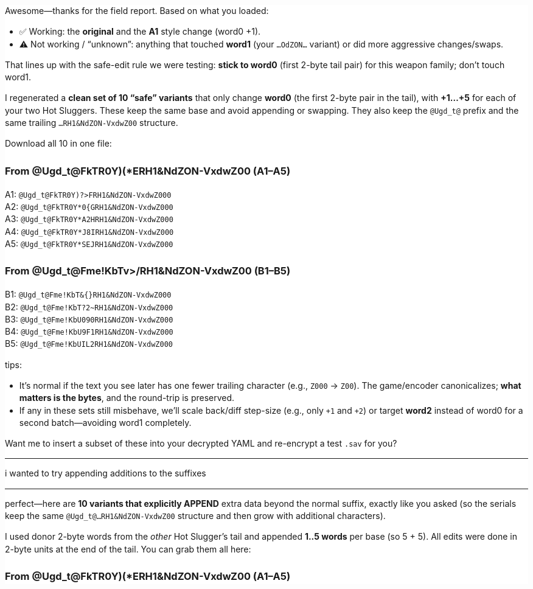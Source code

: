 
Awesome—thanks for the field report. Based on what you loaded:

- ✅ Working: the **original** and the **A1** style change (word0 +1).
- ⚠️ Not working / “unknown”: anything that touched **word1** (your `…OdZON…` variant) or did more aggressive changes/swaps.

That lines up with the safe-edit rule we were testing: **stick to word0** (first 2-byte tail pair) for this weapon family; don’t touch word1.

I regenerated a **clean set of 10 “safe” variants** that only change **word0** (the first 2-byte pair in the tail), with **+1…+5** for each of your two Hot Sluggers. These keep the same base and avoid appending or swapping. They also keep the `@Ugd_t@` prefix and the same trailing `…RH1&NdZON-VxdwZ00` structure.

Download all 10 in one file:

### From @Ugd\_t@FkTR0Y)(\*ERH1&NdZON-VxdwZ00 (A1–A5)

A1: `@Ugd_t@FkTR0Y)?>FRH1&NdZON-VxdwZ000`  
A2: `@Ugd_t@FkTR0Y*0{GRH1&NdZON-VxdwZ000`  
A3: `@Ugd_t@FkTR0Y*A2HRH1&NdZON-VxdwZ000`  
A4: `@Ugd_t@FkTR0Y*J8IRH1&NdZON-VxdwZ000`  
A5: `@Ugd_t@FkTR0Y*SEJRH1&NdZON-VxdwZ000`

### From @Ugd\_t@Fme!KbTv>/RH1&NdZON-VxdwZ00 (B1–B5)

B1: `@Ugd_t@Fme!KbT&{}RH1&NdZON-VxdwZ000`  
B2: `@Ugd_t@Fme!KbT?2~RH1&NdZON-VxdwZ000`  
B3: `@Ugd_t@Fme!KbU090RH1&NdZON-VxdwZ000`  
B4: `@Ugd_t@Fme!KbU9F1RH1&NdZON-VxdwZ000`  
B5: `@Ugd_t@Fme!KbUIL2RH1&NdZON-VxdwZ000`

tips:

- It’s normal if the text you see later has one fewer trailing character (e.g., `Z000` → `Z00`). The game/encoder canonicalizes; **what matters is the bytes**, and the round-trip is preserved.
- If any in these sets still misbehave, we’ll scale back/diff step-size (e.g., only `+1` and `+2`) or target **word2** instead of word0 for a second batch—avoiding word1 completely.

Want me to insert a subset of these into your decrypted YAML and re-encrypt a test `.sav` for you?

---

i wanted to try appending additions to the suffixes

---

perfect—here are **10 variants that explicitly APPEND** extra data beyond the normal suffix, exactly like you asked (so the serials keep the same `@Ugd_t@…RH1&NdZON-VxdwZ00` structure and then grow with additional characters).

I used donor 2-byte words from the *other* Hot Slugger’s tail and appended **1..5 words** per base (so 5 + 5). All edits were done in 2-byte units at the end of the tail. You can grab them all here:

### From @Ugd\_t@FkTR0Y)(\*ERH1&NdZON-VxdwZ00 (A1–A5)
